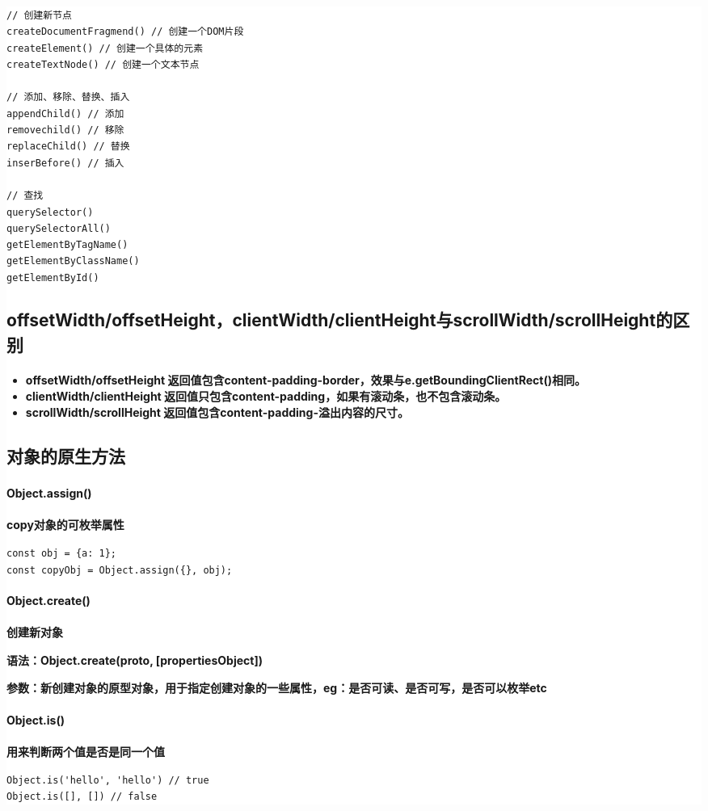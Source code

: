 ```
// 创建新节点
createDocumentFragmend() // 创建一个DOM片段
createElement() // 创建一个具体的元素
createTextNode() // 创建一个文本节点

// 添加、移除、替换、插入
appendChild() // 添加
removechild() // 移除
replaceChild() // 替换
inserBefore() // 插入

// 查找
querySelector()
querySelectorAll()
getElementByTagName()
getElementByClassName()
getElementById()
```

## offsetWidth/offsetHeight，clientWidth/clientHeight与scrollWidth/scrollHeight的区别

* **offsetWidth/offsetHeight 返回值包含content-padding-border，效果与e.getBoundingClientRect()相同。**
* **clientWidth/clientHeight 返回值只包含content-padding，如果有滚动条，也不包含滚动条。**
* **scrollWidth/scrollHeight 返回值包含content-padding-溢出内容的尺寸。**

## 对象的原生方法

#### Object.assign()

**copy对象的可枚举属性**

```
const obj = {a: 1};
const copyObj = Object.assign({}, obj);
```

#### Object.create()

**创建新对象**

**语法：Object.create(proto, [propertiesObject])**

**参数：新创建对象的原型对象，用于指定创建对象的一些属性，eg：是否可读、是否可写，是否可以枚举etc**

#### Object.is()

**用来判断两个值是否是同一个值**

```
Object.is('hello', 'hello') // true
Object.is([], []) // false
```
